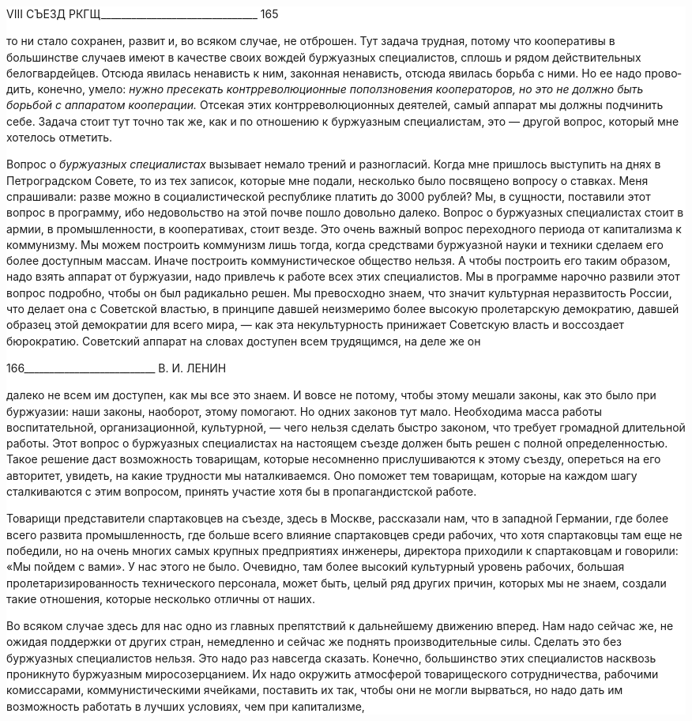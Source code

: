 VIII СЪЕЗД РКГЩ_______________________________ 165

то ни стало сохранен, развит и, во всяком случае, не отброшен. Тут задача трудная, по­тому что кооперативы в большинстве случаев имеют в качестве своих вождей буржуаз­ных специалистов, сплошь и рядом действительных белогвардейцев. Отсюда явилась ненависть к ним, законная ненависть, отсюда явилась борьба с ними. Но ее надо прово­дить, конечно, умело: _нужно пресекать контрреволюционные поползновения коопера­торов, но это не должно быть борьбой с аппаратом кооперации._ Отсекая этих контр­революционных деятелей, самый аппарат мы должны подчинить себе. Задача стоит тут точно так же, как и по отношению к буржуазным специалистам, это — другой вопрос, который мне хотелось отметить.

Вопрос о _буржуазных специалистах_ вызывает немало трений и разногласий. Когда мне пришлось выступить на днях в Петроградском Совете, то из тех записок, которые мне подали, несколько было посвящено вопросу о ставках. Меня спрашивали: разве можно в социалистической республике платить до 3000 рублей? Мы, в сущности, по­ставили этот вопрос в программу, ибо недовольство на этой почве пошло довольно да­леко. Вопрос о буржуазных специалистах стоит в армии, в промышленности, в коопе­ративах, стоит везде. Это очень важный вопрос переходного периода от капитализма к коммунизму. Мы можем построить коммунизм лишь тогда, когда средствами буржуаз­ной науки и техники сделаем его более доступным массам. Иначе построить коммуни­стическое общество нельзя. А чтобы построить его таким образом, надо взять аппарат от буржуазии, надо привлечь к работе всех этих специалистов. Мы в программе нароч­но развили этот вопрос подробно, чтобы он был радикально решен. Мы превосходно знаем, что значит культурная неразвитость России, что делает она с Советской властью, в принципе давшей неизмеримо более высокую пролетарскую демократию, давшей об­разец этой демократии для всего мира, — как эта некультурность принижает Совет­скую власть и воссоздает бюрократию. Советский аппарат на словах доступен всем трудящимся, на деле же он

  

166__________________________ В. И. ЛЕНИН

далеко не всем им доступен, как мы все это знаем. И вовсе не потому, чтобы этому ме­шали законы, как это было при буржуазии: наши законы, наоборот, этому помогают. Но одних законов тут мало. Необходима масса работы воспитательной, организацион­ной, культурной, — чего нельзя сделать быстро законом, что требует громадной дли­тельной работы. Этот вопрос о буржуазных специалистах на настоящем съезде должен быть решен с полной определенностью. Такое решение даст возможность товарищам, которые несомненно прислушиваются к этому съезду, опереться на его авторитет, уви­деть, на какие трудности мы наталкиваемся. Оно поможет тем товарищам, которые на каждом шагу сталкиваются с этим вопросом, принять участие хотя бы в пропагандист­ской работе.

Товарищи представители спартаковцев на съезде, здесь в Москве, рассказали нам, что в западной Германии, где более всего развита промышленность, где больше всего влияние спартаковцев среди рабочих, что хотя спартаковцы там еще не победили, но на очень многих самых крупных предприятиях инженеры, директора приходили к спарта­ковцам и говорили: «Мы пойдем с вами». У нас этого не было. Очевидно, там более высокий культурный уровень рабочих, большая пролетаризированность технического персонала, может быть, целый ряд других причин, которых мы не знаем, создали такие отношения, которые несколько отличны от наших.

Во всяком случае здесь для нас одно из главных препятствий к дальнейшему движе­нию вперед. Нам надо сейчас же, не ожидая поддержки от других стран, немедленно и сейчас же поднять производительные силы. Сделать это без буржуазных специалистов нельзя. Это надо раз навсегда сказать. Конечно, большинство этих специалистов на­сквозь проникнуто буржуазным миросозерцанием. Их надо окружить атмосферой това­рищеского сотрудничества, рабочими комиссарами, коммунистическими ячейками, по­ставить их так, чтобы они не могли вырваться, но надо дать им возможность работать в лучших условиях, чем при капитализме,

  
